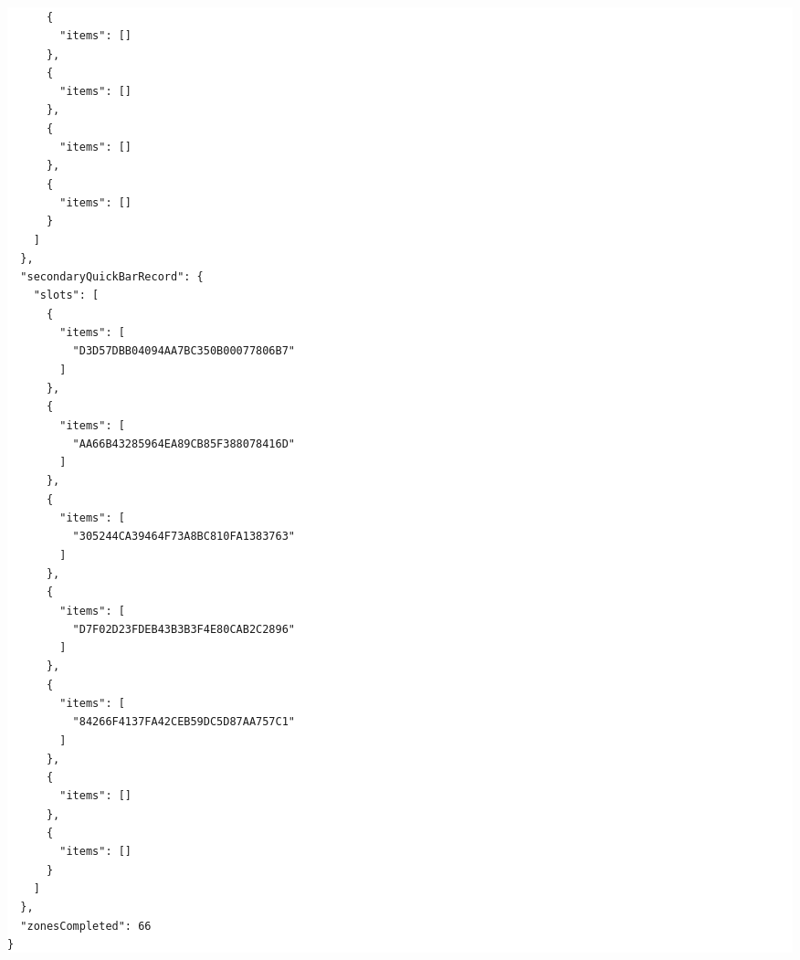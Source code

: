 ```
      {
        "items": []
      },
      {
        "items": []
      },
      {
        "items": []
      },
      {
        "items": []
      }
    ]
  },
  "secondaryQuickBarRecord": {
    "slots": [
      {
        "items": [
          "D3D57DBB04094AA7BC350B00077806B7"
        ]
      },
      {
        "items": [
          "AA66B43285964EA89CB85F388078416D"
        ]
      },
      {
        "items": [
          "305244CA39464F73A8BC810FA1383763"
        ]
      },
      {
        "items": [
          "D7F02D23FDEB43B3B3F4E80CAB2C2896"
        ]
      },
      {
        "items": [
          "84266F4137FA42CEB59DC5D87AA757C1"
        ]
      },
      {
        "items": []
      },
      {
        "items": []
      }
    ]
  },
  "zonesCompleted": 66
}
```
